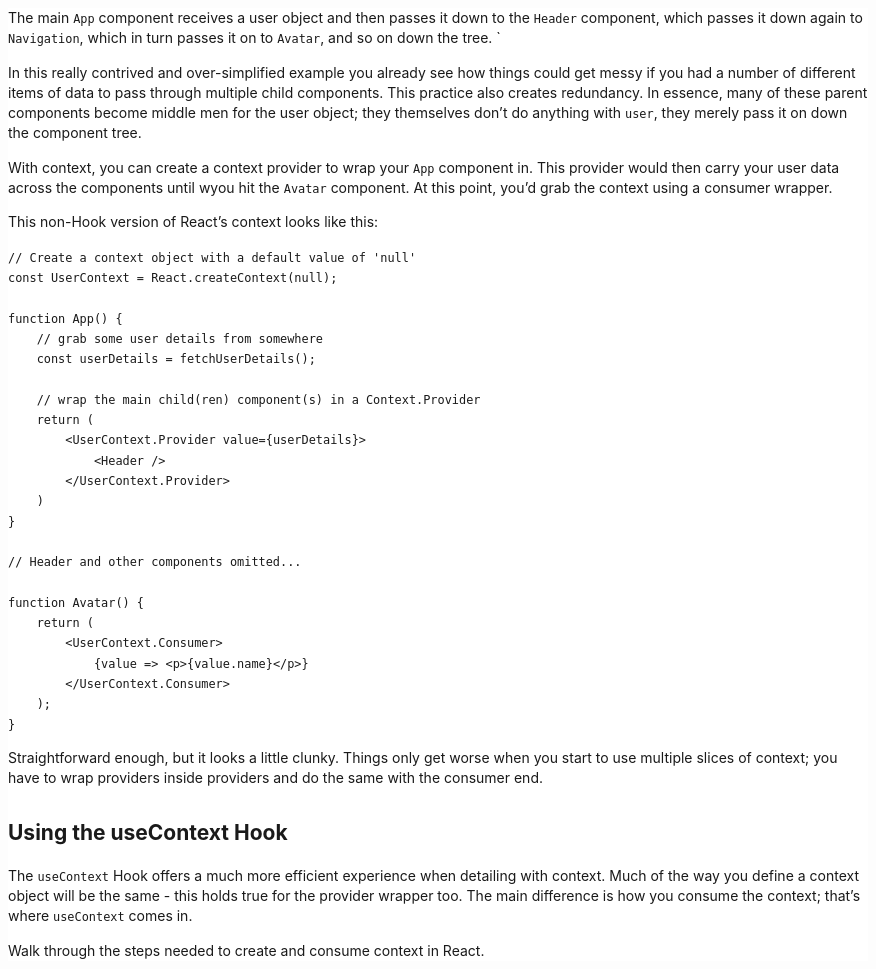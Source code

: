 The main `App` component receives a user object and then passes it down to the `Header` component, which passes it down again to `Navigation`, which in turn passes it on to `Avatar`, and so on down the tree. `

In this really contrived and over-simplified example you already see how things could get messy if you had a number of different items of data to pass through multiple child components. This practice also creates  redundancy. In essence, many of these parent components become middle men for the user object; they themselves don’t do anything with `user`, they merely pass it on down the component tree. 

With context, you can create a context provider to wrap your `App` component in. This provider would then carry your user data across the components until wyou hit the `Avatar` component. At this point, you’d grab the context using a consumer wrapper. 

This non-Hook version of React’s context looks like this:

```
// Create a context object with a default value of 'null'
const UserContext = React.createContext(null);

function App() {
	// grab some user details from somewhere
	const userDetails = fetchUserDetails();

	// wrap the main child(ren) component(s) in a Context.Provider
	return (
		<UserContext.Provider value={userDetails}>
			<Header />
		</UserContext.Provider>
	)
}

// Header and other components omitted...

function Avatar() {
	return (
		<UserContext.Consumer>
			{value => <p>{value.name}</p>}
		</UserContext.Consumer>
	);
}
```

Straightforward enough, but it looks a little clunky. Things only get worse when you start to use multiple slices of context; you have to wrap providers inside providers and do the same with the consumer end.

## Using the useContext Hook

The `useContext` Hook offers a much more efficient experience when detailing with context. Much of the way you define a context object will be the same - this holds true for the provider wrapper too. The main difference is how you consume the context; that’s where `useContext` comes in.

Walk through the steps needed to create and consume context in React.
